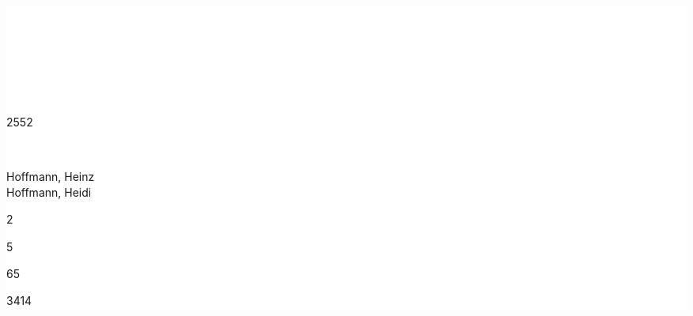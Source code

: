  

</td>

<td style="border-right: 0.5pt solid ; " align="center" valign="top" charoff="50">

 

</td>

<td style="border-right: 0.5pt solid ; " align="left" valign="top" charoff="50">

 

</td>

<td style="border-right: 0.5pt solid ; " align="left" valign="top" charoff="50">

 

</td>

<td style="border-right: 0.5pt solid ; " align="center" valign="top" charoff="50">

2552

</td>

<td style align="center" valign="top" charoff="50">

 

</td>

<td style colspan="3" align="left" valign="top" charoff="50">

Hoffmann, Heinz  
Hoffmann, Heidi

</td>

</tr>

<tr>

<td style="border-right: 0.5pt solid ; " align="center" valign="top" charoff="50">

2

</td>

<td style="border-right: 0.5pt solid ; " align="center" valign="top" charoff="50">

5

</td>

<td style="border-right: 0.5pt solid ; " align="center" valign="top" charoff="50">

65

</td>

<td style="border-right: 0.5pt solid ; " align="center" valign="top" charoff="50">

3414

</td>
